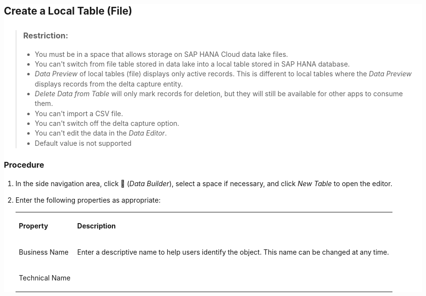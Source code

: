 

<a name="loiod21881b121bc4703861be6ead4aea2ab__section_s5h_mfg_xcc"/>

## Create a Local Table \(File\)

> ### Restriction:  
> -   You must be in a space that allows storage on SAP HANA Cloud data lake files.
> -   You can't switch from file table stored in data lake into a local table stored in SAP HANA database.
> -   *Data Preview* of local tables \(file\) displays only active records. This is different to local tables where the *Data Preview* displays records from the delta capture entity.
> -   *Delete Data from Table* will only mark records for deletion, but they will still be available for other apps to consume them.
> -   You can't import a CSV file.
> -   You can't switch off the delta capture option.
> -   You can't edit the data in the *Data Editor*.
> -   Default value is not supported



### Procedure

1.  In the side navigation area, click <span class="FPA-icons-V3"></span> \(*Data Builder*\), select a space if necessary, and click *New Table* to open the editor.

2.  Enter the following properties as appropriate:


    <table>
    <tr>
    <th valign="top">

    Property
    
    </th>
    <th valign="top">

    Description
    
    </th>
    </tr>
    <tr>
    <td valign="top">
    
    Business Name
    
    </td>
    <td valign="top">
    
    Enter a descriptive name to help users identify the object. This name can be changed at any time. 
    
    </td>
    </tr>
    <tr>
    <td valign="top">
    
    Technical Name
    